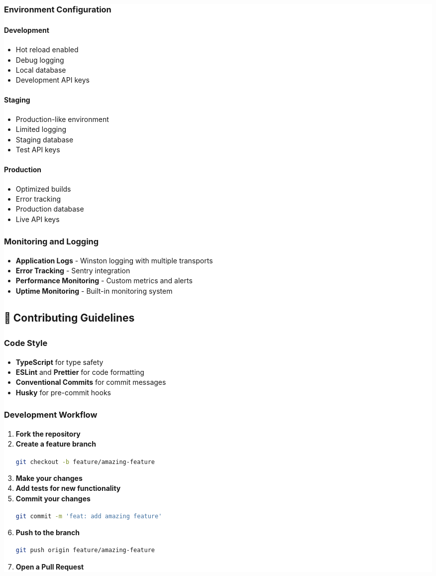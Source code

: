 ### Environment Configuration

#### Development
- Hot reload enabled
- Debug logging
- Local database
- Development API keys

#### Staging
- Production-like environment
- Limited logging
- Staging database
- Test API keys

#### Production
- Optimized builds
- Error tracking
- Production database
- Live API keys

### Monitoring and Logging

- **Application Logs** - Winston logging with multiple transports
- **Error Tracking** - Sentry integration
- **Performance Monitoring** - Custom metrics and alerts
- **Uptime Monitoring** - Built-in monitoring system

## 🤝 Contributing Guidelines

### Code Style

- **TypeScript** for type safety
- **ESLint** and **Prettier** for code formatting
- **Conventional Commits** for commit messages
- **Husky** for pre-commit hooks

### Development Workflow

1. **Fork the repository**
2. **Create a feature branch**
   ```bash
   git checkout -b feature/amazing-feature
   ```
3. **Make your changes**
4. **Add tests for new functionality**
5. **Commit your changes**
   ```bash
   git commit -m 'feat: add amazing feature'
   ```
6. **Push to the branch**
   ```bash
   git push origin feature/amazing-feature
   ```
7. **Open a Pull Request**
